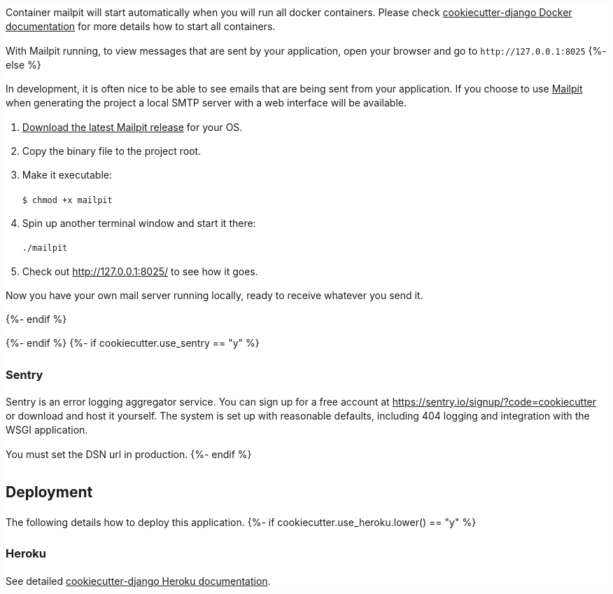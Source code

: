 Container mailpit will start automatically when you will run all docker containers.
Please
check [cookiecutter-django Docker documentation](http://cookiecutter-django.readthedocs.io/en/latest/deployment-with-docker.html)
for more details how to start all containers.

With Mailpit running, to view messages that are sent by your application, open your browser and go
to `http://127.0.0.1:8025`
{%- else %}

In development, it is often nice to be able to see emails that are being sent from your application. If you choose to
use [Mailpit](https://github.com/axllent/mailpit) when generating the project a local SMTP server with a web interface
will be available.

1. [Download the latest Mailpit release](https://github.com/axllent/mailpit/releases) for your OS.

2. Copy the binary file to the project root.

3. Make it executable:

       $ chmod +x mailpit

4. Spin up another terminal window and start it there:

       ./mailpit

5. Check out <http://127.0.0.1:8025/> to see how it goes.

Now you have your own mail server running locally, ready to receive whatever you send it.

{%- endif %}

{%- endif %}
{%- if cookiecutter.use_sentry == "y" %}

### Sentry

Sentry is an error logging aggregator service. You can sign up for a free account
at <https://sentry.io/signup/?code=cookiecutter> or download and host it yourself.
The system is set up with reasonable defaults, including 404 logging and integration with the WSGI application.

You must set the DSN url in production.
{%- endif %}

## Deployment

The following details how to deploy this application.
{%- if cookiecutter.use_heroku.lower() == "y" %}

### Heroku

See
detailed [cookiecutter-django Heroku documentation](http://cookiecutter-django.readthedocs.io/en/latest/deployment-on-heroku.html).
